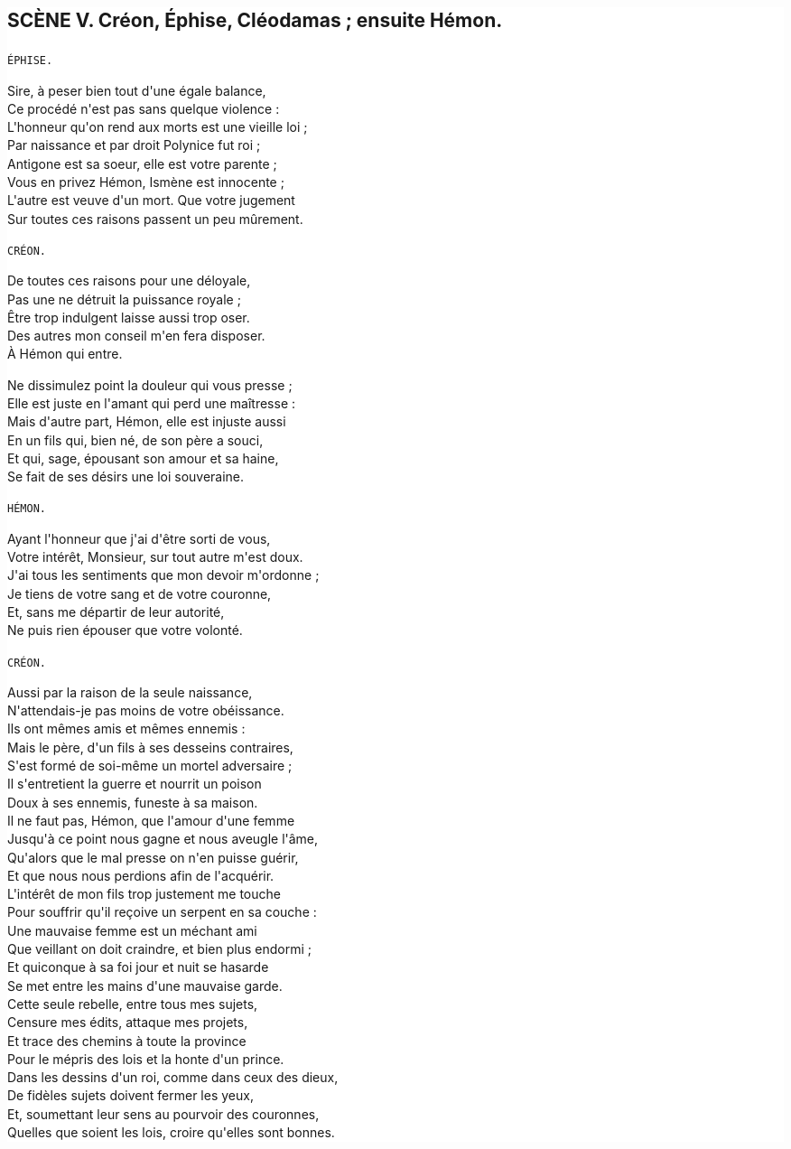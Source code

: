 

## SCÈNE V. Créon, Éphise, Cléodamas ; ensuite Hémon.

    ÉPHISE.
Sire, à peser bien tout d'une égale balance,  
Ce procédé n'est pas sans quelque violence :  
L'honneur qu'on rend aux morts est une vieille loi ;  
Par naissance et par droit Polynice fut roi ;  
Antigone est sa soeur, elle est votre parente ;  
Vous en privez Hémon, Ismène est innocente ;  
L'autre est veuve d'un mort. Que votre jugement  
Sur toutes ces raisons passent un peu mûrement.  

    CRÉON.
De toutes ces raisons pour une déloyale,  
Pas une ne détruit la puissance royale ;  
Être trop indulgent laisse aussi trop oser.  
Des autres mon conseil m'en fera disposer.  
À Hémon qui entre.

Ne dissimulez point la douleur qui vous presse ;  
Elle est juste en l'amant qui perd une maîtresse :  
Mais d'autre part, Hémon, elle est injuste aussi  
En un fils qui, bien né, de son père a souci,  
Et qui, sage, épousant son amour et sa haine,  
Se fait de ses désirs une loi souveraine.  

    HÉMON.
Ayant l'honneur que j'ai d'être sorti de vous,  
Votre intérêt, Monsieur, sur tout autre m'est doux.  
J'ai tous les sentiments que mon devoir m'ordonne ;  
Je tiens de votre sang et de votre couronne,  
Et, sans me départir de leur autorité,  
Ne puis rien épouser que votre volonté.  

    CRÉON.
Aussi par la raison de la seule naissance,  
N'attendais-je pas moins de votre obéissance.  
Ils ont mêmes amis et mêmes ennemis :  
Mais le père, d'un fils à ses desseins contraires,  
S'est formé de soi-même un mortel adversaire ;  
Il s'entretient la guerre et nourrit un poison  
Doux à ses ennemis, funeste à sa maison.  
Il ne faut pas, Hémon, que l'amour d'une femme  
Jusqu'à ce point nous gagne et nous aveugle l'âme,  
Qu'alors que le mal presse on n'en puisse guérir,  
Et que nous nous perdions afin de l'acquérir.  
L'intérêt de mon fils trop justement me touche  
Pour souffrir qu'il reçoive un serpent en sa couche :  
Une mauvaise femme est un méchant ami  
Que veillant on doit craindre, et bien plus endormi ;  
Et quiconque à sa foi jour et nuit se hasarde  
Se met entre les mains d'une mauvaise garde.  
Cette seule rebelle, entre tous mes sujets,  
Censure mes édits, attaque mes projets,  
Et trace des chemins à toute la province  
Pour le mépris des lois et la honte d'un prince.  
Dans les dessins d'un roi, comme dans ceux des dieux,  
De fidèles sujets doivent fermer les yeux,  
Et, soumettant leur sens au pourvoir des couronnes,  
Quelles que soient les lois, croire qu'elles sont bonnes.  
